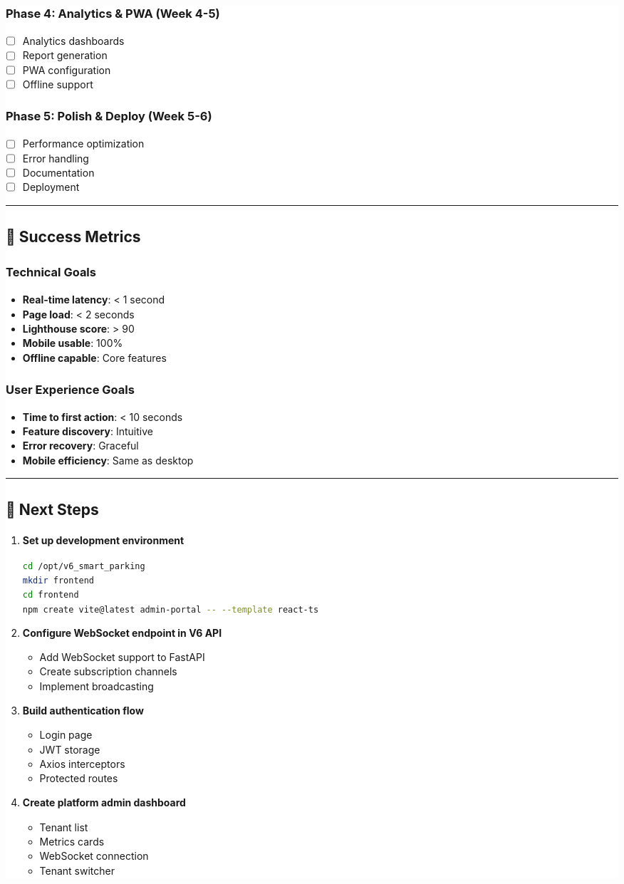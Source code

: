 ### Phase 4: Analytics & PWA (Week 4-5)
- [ ] Analytics dashboards
- [ ] Report generation
- [ ] PWA configuration
- [ ] Offline support

### Phase 5: Polish & Deploy (Week 5-6)
- [ ] Performance optimization
- [ ] Error handling
- [ ] Documentation
- [ ] Deployment

---

## 🎯 Success Metrics

### Technical Goals
- **Real-time latency**: < 1 second
- **Page load**: < 2 seconds
- **Lighthouse score**: > 90
- **Mobile usable**: 100%
- **Offline capable**: Core features

### User Experience Goals
- **Time to first action**: < 10 seconds
- **Feature discovery**: Intuitive
- **Error recovery**: Graceful
- **Mobile efficiency**: Same as desktop

---

## 🚀 Next Steps

1. **Set up development environment**
   ```bash
   cd /opt/v6_smart_parking
   mkdir frontend
   cd frontend
   npm create vite@latest admin-portal -- --template react-ts
   ```

2. **Configure WebSocket endpoint in V6 API**
   - Add WebSocket support to FastAPI
   - Create subscription channels
   - Implement broadcasting

3. **Build authentication flow**
   - Login page
   - JWT storage
   - Axios interceptors
   - Protected routes

4. **Create platform admin dashboard**
   - Tenant list
   - Metrics cards
   - WebSocket connection
   - Tenant switcher
